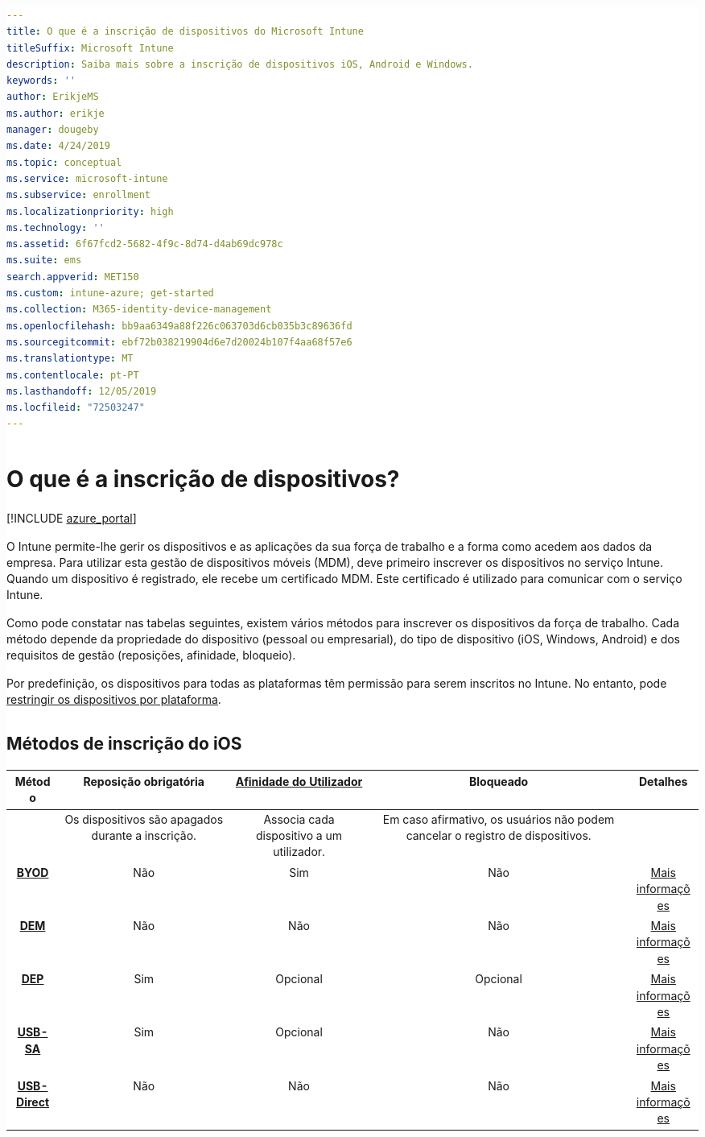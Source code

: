 ```yaml
---
title: O que é a inscrição de dispositivos do Microsoft Intune
titleSuffix: Microsoft Intune
description: Saiba mais sobre a inscrição de dispositivos iOS, Android e Windows.
keywords: ''
author: ErikjeMS
ms.author: erikje
manager: dougeby
ms.date: 4/24/2019
ms.topic: conceptual
ms.service: microsoft-intune
ms.subservice: enrollment
ms.localizationpriority: high
ms.technology: ''
ms.assetid: 6f67fcd2-5682-4f9c-8d74-d4ab69dc978c
ms.suite: ems
search.appverid: MET150
ms.custom: intune-azure; get-started
ms.collection: M365-identity-device-management
ms.openlocfilehash: bb9aa6349a88f226c063703d6cb035b3c89636fd
ms.sourcegitcommit: ebf72b038219904d6e7d20024b107f4aa68f57e6
ms.translationtype: MT
ms.contentlocale: pt-PT
ms.lasthandoff: 12/05/2019
ms.locfileid: "72503247"
---
```

# <a name="what-is-device-enrollment"></a>O que é a inscrição de dispositivos?
[!INCLUDE [azure_portal](../includes/azure_portal.md)]

O Intune permite-lhe gerir os dispositivos e as aplicações da sua força de trabalho e a forma como acedem aos dados da empresa. Para utilizar esta gestão de dispositivos móveis (MDM), deve primeiro inscrever os dispositivos no serviço Intune. Quando um dispositivo é registrado, ele recebe um certificado MDM. Este certificado é utilizado para comunicar com o serviço Intune.

Como pode constatar nas tabelas seguintes, existem vários métodos para inscrever os dispositivos da força de trabalho. Cada método depende da propriedade do dispositivo (pessoal ou empresarial), do tipo de dispositivo (iOS, Windows, Android) e dos requisitos de gestão (reposições, afinidade, bloqueio).

Por predefinição, os dispositivos para todas as plataformas têm permissão para serem inscritos no Intune. No entanto, pode [restringir os dispositivos por plataforma](enrollment-restrictions-set.md#create-a-device-type-restriction).

## <a name="ios-enrollment-methods"></a>Métodos de inscrição do iOS

| **Método** | **Reposição obrigatória** | [**Afinidade do Utilizador**](device-enrollment-program-enroll-ios.md#create-an-apple-enrollment-profile) | **Bloqueado** | **Detalhes** |
|:---:|:---:|:---:|:---:|:---:|
| | Os dispositivos são apagados durante a inscrição. | Associa cada dispositivo a um utilizador.| Em caso afirmativo, os usuários não podem cancelar o registro de dispositivos. | |
|**[BYOD](#bring-your-own-device)** | Não| Sim | Não | [Mais informações](apple-mdm-push-certificate-get.md)|
|**[DEM](#device-enrollment-manager)**| Não |Não |Não | [Mais informações](device-enrollment-program-enroll-ios.md)|
|**[DEP](#apple-device-enrollment-program)**| Sim | Opcional | Opcional|[Mais informações](device-enrollment-program-enroll-ios.md)|
|**[USB-SA](#usb-sa)**| Sim | Opcional | Não| [Mais informações](apple-configurator-enroll-ios.md)|
|**[USB-Direct](#usb-direct)**| Não | Não | Não|[Mais informações](apple-configurator-enroll-ios.md)|
